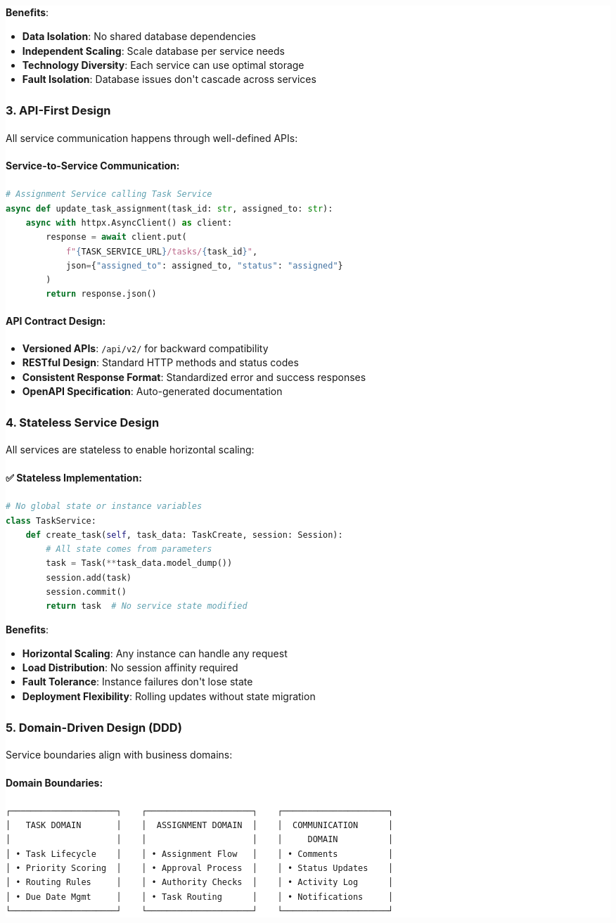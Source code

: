 **Benefits**:
- **Data Isolation**: No shared database dependencies
- **Independent Scaling**: Scale database per service needs
- **Technology Diversity**: Each service can use optimal storage
- **Fault Isolation**: Database issues don't cascade across services

### **3. API-First Design**
All service communication happens through well-defined APIs:

#### **Service-to-Service Communication**:
```python
# Assignment Service calling Task Service
async def update_task_assignment(task_id: str, assigned_to: str):
    async with httpx.AsyncClient() as client:
        response = await client.put(
            f"{TASK_SERVICE_URL}/tasks/{task_id}",
            json={"assigned_to": assigned_to, "status": "assigned"}
        )
        return response.json()
```

#### **API Contract Design**:
- **Versioned APIs**: `/api/v2/` for backward compatibility
- **RESTful Design**: Standard HTTP methods and status codes
- **Consistent Response Format**: Standardized error and success responses
- **OpenAPI Specification**: Auto-generated documentation

### **4. Stateless Service Design**
All services are stateless to enable horizontal scaling:

#### **✅ Stateless Implementation**:
```python
# No global state or instance variables
class TaskService:
    def create_task(self, task_data: TaskCreate, session: Session):
        # All state comes from parameters
        task = Task(**task_data.model_dump())
        session.add(task)
        session.commit()
        return task  # No service state modified
```

**Benefits**:
- **Horizontal Scaling**: Any instance can handle any request
- **Load Distribution**: No session affinity required
- **Fault Tolerance**: Instance failures don't lose state
- **Deployment Flexibility**: Rolling updates without state migration

### **5. Domain-Driven Design (DDD)**
Service boundaries align with business domains:

#### **Domain Boundaries**:
```
┌─────────────────────┐    ┌─────────────────────┐    ┌─────────────────────┐
│   TASK DOMAIN       │    │  ASSIGNMENT DOMAIN  │    │  COMMUNICATION      │
│                     │    │                     │    │     DOMAIN          │
│ • Task Lifecycle    │    │ • Assignment Flow   │    │ • Comments          │
│ • Priority Scoring  │    │ • Approval Process  │    │ • Status Updates    │
│ • Routing Rules     │    │ • Authority Checks  │    │ • Activity Log      │
│ • Due Date Mgmt     │    │ • Task Routing      │    │ • Notifications     │
└─────────────────────┘    └─────────────────────┘    └─────────────────────┘
```
